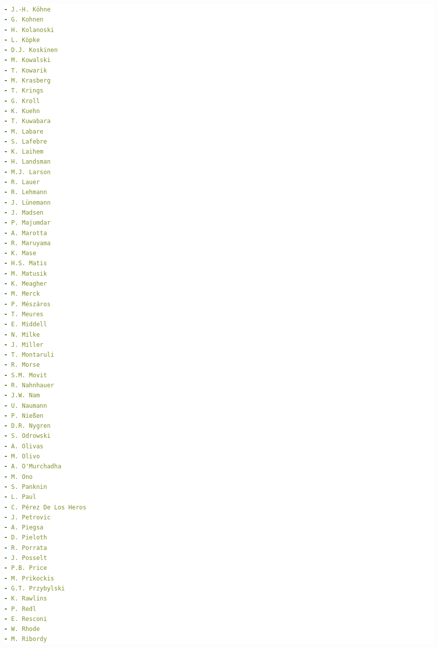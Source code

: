 ```yaml
- J.-H. Köhne
- G. Kohnen
- H. Kolanoski
- L. Köpke
- D.J. Koskinen
- M. Kowalski
- T. Kowarik
- M. Krasberg
- T. Krings
- G. Kroll
- K. Kuehn
- T. Kuwabara
- M. Labare
- S. Lafebre
- K. Laihem
- H. Landsman
- M.J. Larson
- R. Lauer
- R. Lehmann
- J. Lünemann
- J. Madsen
- P. Majumdar
- A. Marotta
- R. Maruyama
- K. Mase
- H.S. Matis
- M. Matusik
- K. Meagher
- M. Merck
- P. Mészáros
- T. Meures
- E. Middell
- N. Milke
- J. Miller
- T. Montaruli
- R. Morse
- S.M. Movit
- R. Nahnhauer
- J.W. Nam
- U. Naumann
- P. Nießen
- D.R. Nygren
- S. Odrowski
- A. Olivas
- M. Olivo
- A. O'Murchadha
- M. Ono
- S. Panknin
- L. Paul
- C. Pérez De Los Heros
- J. Petrovic
- A. Piegsa
- D. Pieloth
- R. Porrata
- J. Posselt
- P.B. Price
- M. Prikockis
- G.T. Przybylski
- K. Rawlins
- P. Redl
- E. Resconi
- W. Rhode
- M. Ribordy
```
